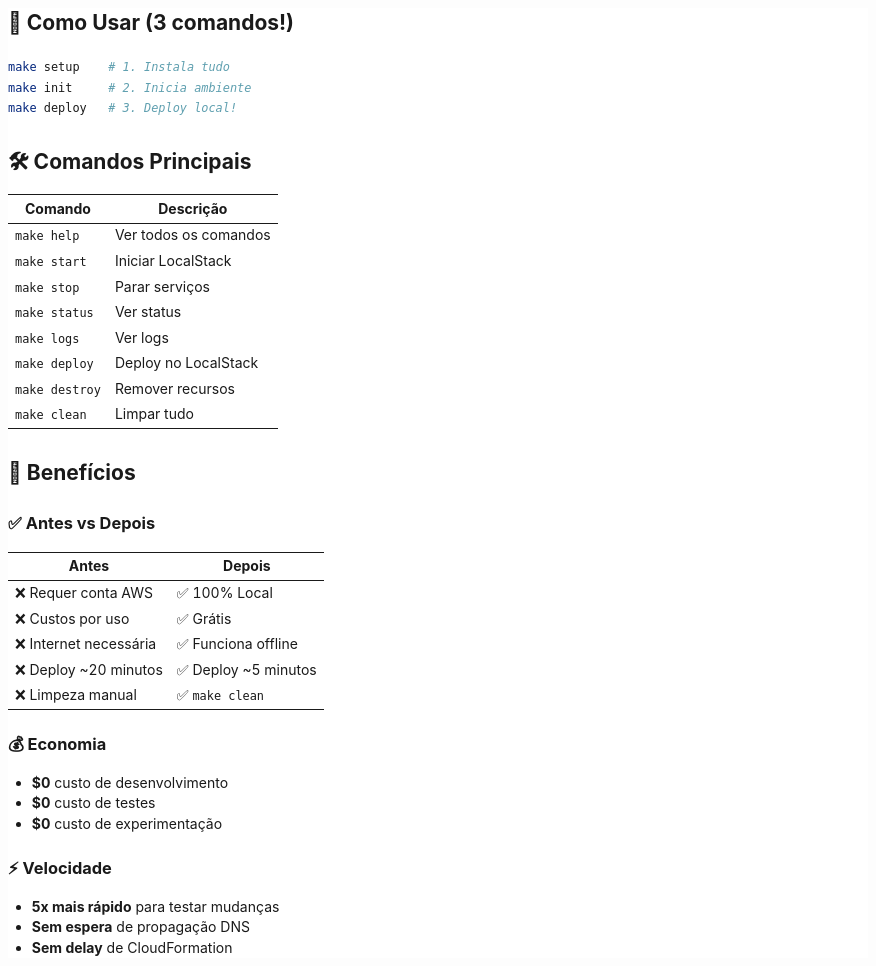 ## 🎯 Como Usar (3 comandos!)

```bash
make setup    # 1. Instala tudo
make init     # 2. Inicia ambiente
make deploy   # 3. Deploy local!
```

## 🛠️ Comandos Principais

| Comando | Descrição |
|---------|-----------|
| `make help` | Ver todos os comandos |
| `make start` | Iniciar LocalStack |
| `make stop` | Parar serviços |
| `make status` | Ver status |
| `make logs` | Ver logs |
| `make deploy` | Deploy no LocalStack |
| `make destroy` | Remover recursos |
| `make clean` | Limpar tudo |

## 🌟 Benefícios

### ✅ Antes vs Depois

| Antes | Depois |
|-------|--------|
| ❌ Requer conta AWS | ✅ 100% Local |
| ❌ Custos por uso | ✅ Grátis |
| ❌ Internet necessária | ✅ Funciona offline |
| ❌ Deploy ~20 minutos | ✅ Deploy ~5 minutos |
| ❌ Limpeza manual | ✅ `make clean` |

### 💰 Economia

- **$0** custo de desenvolvimento
- **$0** custo de testes
- **$0** custo de experimentação

### ⚡ Velocidade

- **5x mais rápido** para testar mudanças
- **Sem espera** de propagação DNS
- **Sem delay** de CloudFormation
